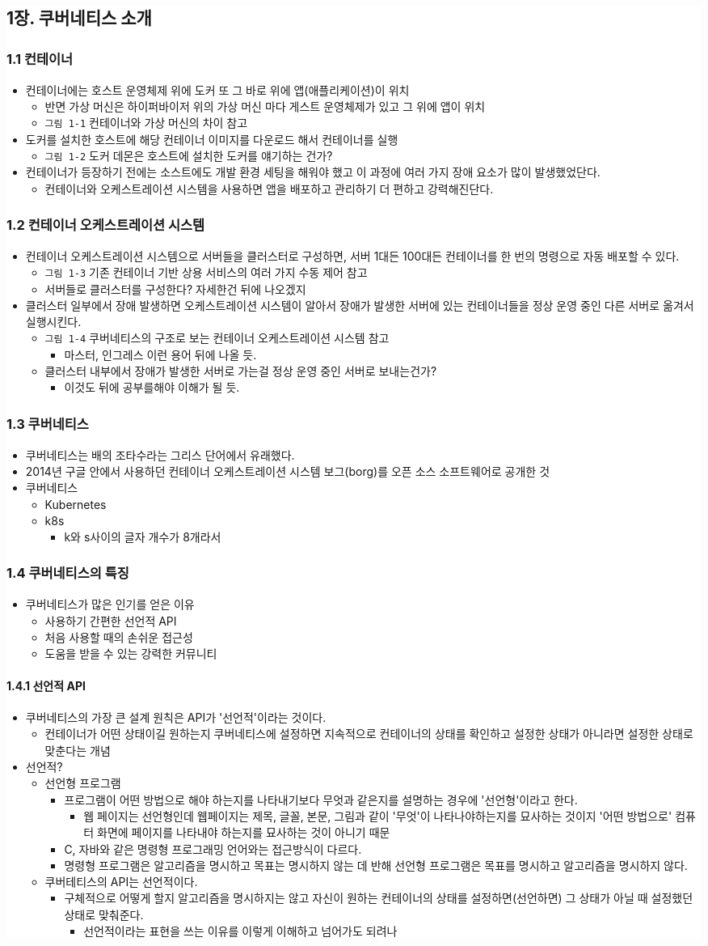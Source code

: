 

## 1장. 쿠버네티스 소개



### 1.1 컨테이너

- 컨테이너에는 호스트 운영체제 위에 도커 또 그 바로 위에 앱(애플리케이션)이 위치
  - 반면 가상 머신은 하이퍼바이저 위의 가상 머신 마다 게스트 운영체제가 있고 그 위에 앱이 위치
  - `그림 1-1` 컨테이너와 가상 머신의 차이 참고
- 도커를 설치한 호스트에 해당 컨테이너 이미지를 다운로드 해서 컨테이너를 실행
  - `그림 1-2` 도커 데몬은 호스트에 설치한 도커를 얘기하는 건가?
- 컨테이너가 등장하기 전에는 소스트에도 개발 환경 세팅을 해워야 했고 이 과정에 여러 가지 장애 요소가 많이 발생했었단다.
  - 컨테이너와 오케스트레이션 시스템을 사용하면 앱을 배포하고 관리하기 더 편하고 강력해진단다.



### 1.2 컨테이너 오케스트레이션 시스템

- 컨테이너 오케스트레이션 시스템으로 서버들을 클러스터로 구성하면, 서버 1대든 100대든 컨테이너를 한 번의 명령으로 자동 배포할 수 있다.
  - `그림 1-3` 기존 컨테이너 기반 상용 서비스의 여러 가지 수동 제어 참고
  - 서버들로 클러스터를 구성한다? 자세한건 뒤에 나오겠지
- 클러스터 일부에서 장애 발생하면 오케스트레이션 시스템이 알아서 장애가 발생한 서버에 있는 컨테이너들을 정상 운영 중인 다른 서버로 옮겨서 실행시킨다.
  - `그림 1-4` 쿠버네티스의 구조로 보는 컨테이너 오케스트레이션 시스템 참고
    - 마스터, 인그레스 이런 용어 뒤에 나올 듯.
  - 클러스터 내부에서 장애가 발생한 서버로 가는걸 정상 운영 중인 서버로 보내는건가?
    - 이것도 뒤에 공부를해야 이해가 될 듯.



### 1.3 쿠버네티스

- 쿠버네티스는 배의 조타수라는 그리스 단어에서 유래했다.
- 2014년 구글 안에서 사용하던 컨테이너 오케스트레이션 시스템 보그(borg)를 오픈 소스 소프트웨어로 공개한 것
- 쿠버네티스
  - Kubernetes
  - k8s
    - k와 s사이의 글자 개수가 8개라서



### 1.4 쿠버네티스의 특징

- 쿠버네티스가 많은 인기를 얻은 이유
  - 사용하기 간편한 선언적 API
  - 처음 사용할 때의 손쉬운 접근성
  - 도움을 받을 수 있는 강력한 커뮤니티



#### 1.4.1 선언적 API

- 쿠버네티스의 가장 큰 설계 원칙은 API가 '선언적'이라는 것이다.
  - 컨테이너가 어떤 상태이길 원하는지 쿠버네티스에 설정하면 지속적으로 컨테이너의 상태를 확인하고 설정한 상태가 아니라면 설정한 상태로 맞춘다는 개념
- 선언적? 
  - 선언형 프로그램
    - 프로그램이 어떤 방법으로 해야 하는지를 나타내기보다 무엇과 같은지를 설명하는 경우에 '선언형'이라고 한다.
      - 웹 페이지는 선언형인데 웹페이지는 제목, 글꼴, 본문, 그림과 같이 '무엇'이 나타나야하는지를 묘사하는 것이지 '어떤 방법으로' 컴퓨터 화면에 페이지를 나타내야 하는지를 묘사하는 것이 아니기 때문
    - C, 자바와 같은 명령형 프로그래밍 언어와는 접근방식이 다르다.
    - 명령형 프로그램은 알고리즘을 명시하고 목표는 명시하지 않는 데 반해 선언형 프로그램은 목표를 명시하고 알고리즘을 명시하지 않다.
  - 쿠버테티스의 API는 선언적이다.
    - 구체적으로 어떻게 할지 알고리즘을 명시하지는 않고 자신이 원하는 컨테이너의 상태를 설정하면(선언하면) 그 상태가 아닐 때 설정했던 상태로 맞춰준다.
      - 선언적이라는 표현을 쓰는 이유를 이렇게 이해하고 넘어가도 되려나
